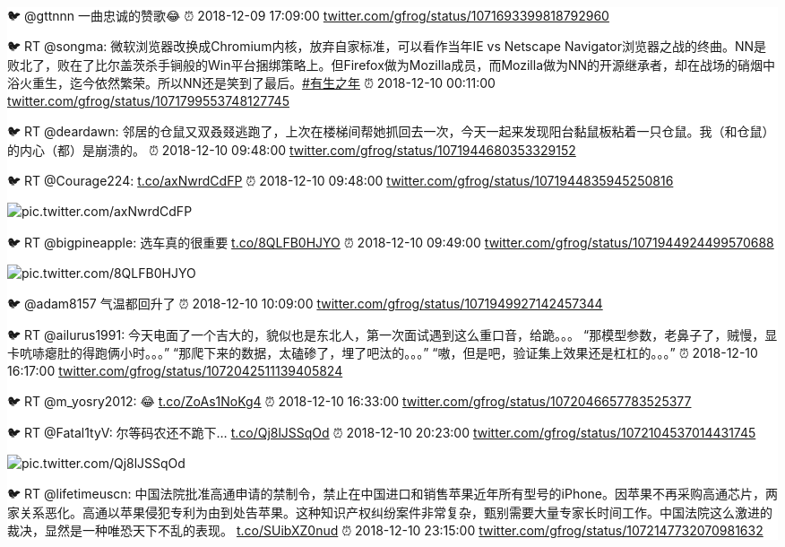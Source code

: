 🐦 @gttnnn 一曲忠诚的赞歌😂
⏰ 2018-12-09 17:09:00
[twitter.com/gfrog/status/1071693399818792960](http://twitter.com/gfrog/status/1071693399818792960)

🐦 RT @songma: 微软浏览器改换成Chromium内核，放弃自家标准，可以看作当年IE vs Netscape Navigator浏览器之战的终曲。NN是败北了，败在了比尔盖茨杀手锏般的Win平台捆绑策略上。但Firefox做为Mozilla成员，而Mozilla做为NN的开源继承者，却在战场的硝烟中浴火重生，迄今依然繁荣。所以NN还是笑到了最后。[#有生之年](https://twitter.com/hashtag/有生之年?src=hash)
⏰ 2018-12-10 00:11:00
[twitter.com/gfrog/status/1071799553748127745](http://twitter.com/gfrog/status/1071799553748127745)

🐦 RT @deardawn: 邻居的仓鼠又双叒叕逃跑了，上次在楼梯间帮她抓回去一次，今天一起来发现阳台黏鼠板粘着一只仓鼠。我（和仓鼠）的内心（都）是崩溃的。
⏰ 2018-12-10 09:48:00
[twitter.com/gfrog/status/1071944680353329152](http://twitter.com/gfrog/status/1071944680353329152)

🐦 RT @Courage224: [t.co/axNwrdCdFP](https://twitter.com/Courage224/status/1026715560187441153/photo/1)
⏰ 2018-12-10 09:48:00
[twitter.com/gfrog/status/1071944835945250816](http://twitter.com/gfrog/status/1071944835945250816)

![pic.twitter.com/axNwrdCdFP](https://pbs.twimg.com/media/Dj-gWexX4AAo1dt.jpg)

🐦 RT @bigpineapple: 选车真的很重要 [t.co/8QLFB0HJYO](https://twitter.com/bigpineapple/status/1071794199165464577/photo/1)
⏰ 2018-12-10 09:49:00
[twitter.com/gfrog/status/1071944924499570688](http://twitter.com/gfrog/status/1071944924499570688)

![pic.twitter.com/8QLFB0HJYO](https://pbs.twimg.com/media/Dt_HIu3UUAE518J.jpg)

🐦 @adam8157 气温都回升了
⏰ 2018-12-10 10:09:00
[twitter.com/gfrog/status/1071949927142457344](http://twitter.com/gfrog/status/1071949927142457344)

🐦 RT @ailurus1991: 今天电面了一个吉大的，貌似也是东北人，第一次面试遇到这么重口音，给跪。。。
“那模型参数，老鼻子了，贼慢，显卡吭哧瘪肚的得跑俩小时。。。”
“那爬下来的数据，太磕碜了，埋了吧汰的。。。”
“嗷，但是吧，验证集上效果还是杠杠的。。。”
⏰ 2018-12-10 16:17:00
[twitter.com/gfrog/status/1072042511139405824](http://twitter.com/gfrog/status/1072042511139405824)

🐦 RT @m_yosry2012: 😂 [t.co/ZoAs1NoKg4](https://twitter.com/account/suspended)
⏰ 2018-12-10 16:33:00
[twitter.com/gfrog/status/1072046657783525377](http://twitter.com/gfrog/status/1072046657783525377)

🐦 RT @Fatal1tyV: 尔等码农还不跪下… [t.co/Qj8lJSSqOd](https://twitter.com/Fatal1tyV/status/1072097704333893632/photo/1)
⏰ 2018-12-10 20:23:00
[twitter.com/gfrog/status/1072104537014431745](http://twitter.com/gfrog/status/1072104537014431745)

![pic.twitter.com/Qj8lJSSqOd](https://pbs.twimg.com/media/DuDbKWxV4AAqN0z.jpg)

🐦 RT @lifetimeuscn: 中国法院批准高通申请的禁制令，禁止在中国进口和销售苹果近年所有型号的iPhone。因苹果不再采购高通芯片，两家关系恶化。高通以苹果侵犯专利为由到处告苹果。这种知识产权纠纷案件非常复杂，甄别需要大量专家长时间工作。中国法院这么激进的裁决，显然是一种唯恐天下不乱的表现。 [t.co/SUibXZ0nud](https://twitter.com/cnbcnow/status/1072129065262505986)
⏰ 2018-12-10 23:15:00
[twitter.com/gfrog/status/1072147732070981632](http://twitter.com/gfrog/status/1072147732070981632)
